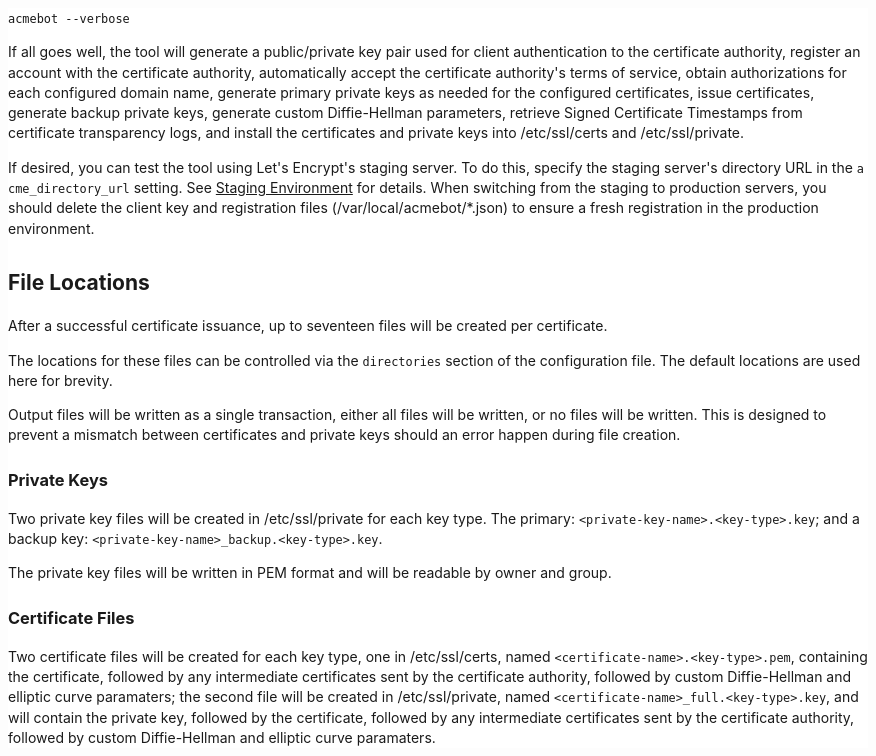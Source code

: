     acmebot --verbose

If all goes well,
the tool will generate a public/private key pair used for client authentication to the certificate authority,
register an account with the certificate authority,
automatically accept the certificate authority's terms of service,
obtain authorizations for each configured domain name,
generate primary private keys as needed for the configured certificates,
issue certificates,
generate backup private keys,
generate custom Diffie-Hellman parameters,
retrieve Signed Certificate Timestamps from certificate transparency logs,
and install the certificates and private keys into /etc/ssl/certs and /etc/ssl/private.

If desired, you can test the tool using Let's Encrypt's staging server.
To do this, specify the staging server's directory URL in the `acme_directory_url` setting.
See [Staging Environment](https://letsencrypt.org/docs/staging-environment/) for details.
When switching from the staging to production servers,
you should delete the client key and registration files (/var/local/acmebot/*.json) to ensure a fresh registration in the production environment.


## File Locations

After a successful certificate issuance,
up to seventeen files will be created per certificate.

The locations for these files can be controlled via the `directories` section of the configuration file.
The default locations are used here for brevity.

Output files will be written as a single transaction,
either all files will be written,
or no files will be written.
This is designed to prevent a mismatch between certificates and private keys should an error happen during file creation.


### Private Keys

Two private key files will be created in /etc/ssl/private for each key type.
The primary: `<private-key-name>.<key-type>.key`; and a backup key: `<private-key-name>_backup.<key-type>.key`.

The private key files will be written in PEM format and will be readable by owner and group.


### Certificate Files

Two certificate files will be created for each key type,
one in /etc/ssl/certs, named `<certificate-name>.<key-type>.pem`,
containing the certificate,
followed by any intermediate certificates sent by the certificate authority,
followed by custom Diffie-Hellman and elliptic curve paramaters;
the second file will be created in /etc/ssl/private, named `<certificate-name>_full.<key-type>.key`,
and will contain the private key,
followed by the certificate,
followed by any intermediate certificates sent by the certificate authority,
followed by custom Diffie-Hellman and elliptic curve paramaters.
